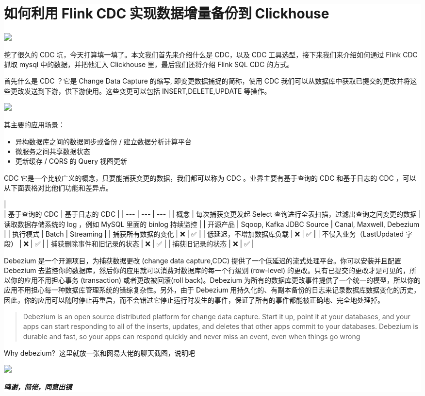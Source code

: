 # 如何利用 Flink CDC 实现数据增量备份到 Clickhouse
![](https://mmbiz.qpic.cn/mmbiz_png/8uJ0ic6nAagibib6zAzLyTNZa5TCIZn3mOcfg3df4PNapwOxjhCD1t73xxuKCfKFVld3Bs722HibrjsrN9RicAkeLibg/640?wx_fmt=png)

挖了很久的 CDC 坑，今天打算填一填了。本文我们首先来介绍什么是 CDC，以及 CDC 工具选型，接下来我们来介绍如何通过 Flink CDC 抓取 mysql 中的数据，并把他汇入 Clickhouse 里，最后我们还将介绍 Flink SQL CDC 的方式。

首先什么是 CDC ？它是 Change Data Capture 的缩写, 即变更数据捕捉的简称，使用 CDC 我们可以从数据库中获取已提交的更改并将这些更改发送到下游，供下游使用。这些变更可以包括 INSERT,DELETE,UPDATE 等操作。

![](https://mmbiz.qpic.cn/mmbiz_png/8uJ0ic6nAagibib6zAzLyTNZa5TCIZn3mOcfxQ2VYayibticMadBpaOkiciaESdVibbjVLwWtK1qYPgm6kIfmJUribucwyw/640?wx_fmt=png)

其主要的应用场景：

-   异构数据库之间的数据同步或备份 / 建立数据分析计算平台
-   微服务之间共享数据状态
-   更新缓存 / CQRS 的 Query 视图更新

CDC 它是一个比较广义的概念，只要能捕获变更的数据，我们都可以称为 CDC 。业界主要有基于查询的 CDC 和基于日志的 CDC ，可以从下面表格对比他们功能和差异点。

\|  
 | 基于查询的 CDC | 基于日志的 CDC |
\| --- \| --- \| --- \|
| 概念 | 每次捕获变更发起 Select 查询进行全表扫描，过滤出查询之间变更的数据 | 读取数据存储系统的 log ，例如 MySQL 里面的 binlog 持续监控 |
| 开源产品 | Sqoop, Kafka JDBC Source | Canal, Maxwell, Debezium |
| 执行模式 | Batch | Streaming |
| 捕获所有数据的变化 | ❌ | ✅ |
| 低延迟，不增加数据库负载 | ❌ | ✅ |
| 不侵入业务（LastUpdated 字段） | ❌ | ✅ |
| 捕获删除事件和旧记录的状态 | ❌ | ✅ |
| 捕获旧记录的状态 | ❌ | ✅ |

Debezium 是一个开源项目，为捕获数据更改 (change data capture,CDC) 提供了一个低延迟的流式处理平台。你可以安装并且配置 Debezium 去监控你的数据库，然后你的应用就可以消费对数据库的每一个行级别 (row-level) 的更改。只有已提交的更改才是可见的，所以你的应用不用担心事务 (transaction) 或者更改被回滚(roll back)。Debezium 为所有的数据库更改事件提供了一个统一的模型，所以你的应用不用担心每一种数据库管理系统的错综复杂性。另外，由于 Debezium 用持久化的、有副本备份的日志来记录数据库数据变化的历史，因此，你的应用可以随时停止再重启，而不会错过它停止运行时发生的事件，保证了所有的事件都能被正确地、完全地处理掉。

> Debezium is an open source distributed platform for change data capture. Start it up, point it at your databases, and your apps can start responding to all of the inserts, updates, and deletes that other apps commit to your databases. Debezium is durable and fast, so your apps can respond quickly and never miss an event, even when things go wrong

Why debezium?  这里就放一张和网易大佬的聊天截图，说明吧

![](https://mmbiz.qpic.cn/mmbiz_png/8uJ0ic6nAagibib6zAzLyTNZa5TCIZn3mOcAEAlS45FZODav6VMliazOAdQTnzGl8qsBG40R17qf5XY8t2tdbYneLQ/640?wx_fmt=png)

**_鸣谢，简佬，同意出镜_**  
